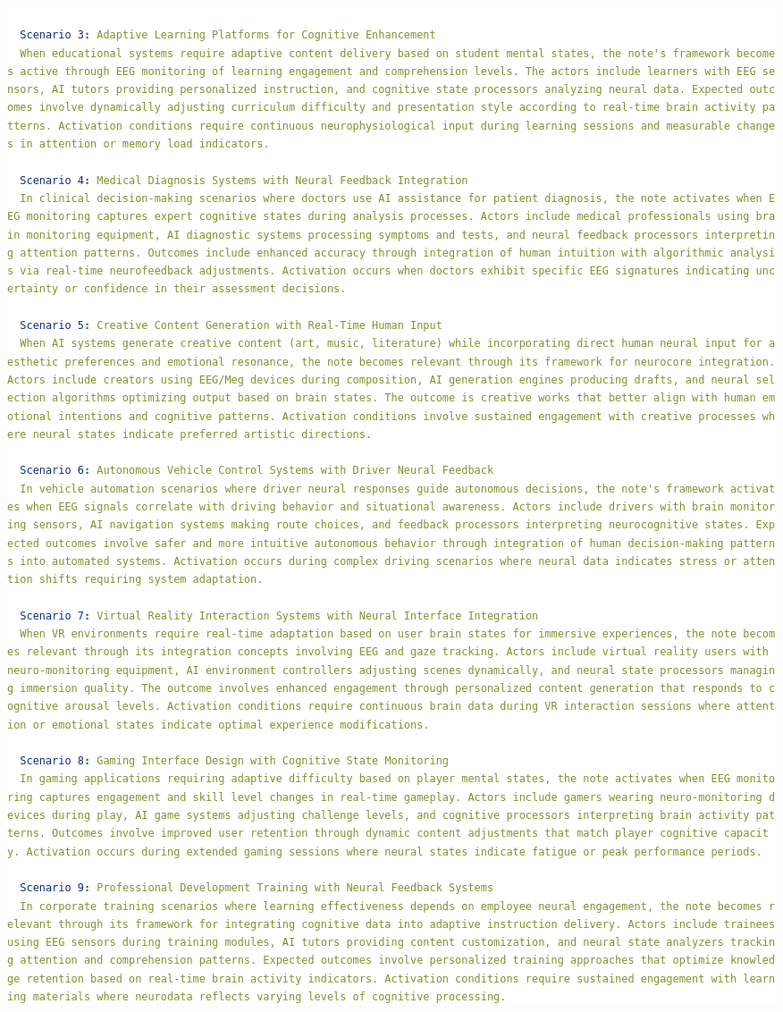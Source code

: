 ```yaml

  Scenario 3: Adaptive Learning Platforms for Cognitive Enhancement
  When educational systems require adaptive content delivery based on student mental states, the note's framework becomes active through EEG monitoring of learning engagement and comprehension levels. The actors include learners with EEG sensors, AI tutors providing personalized instruction, and cognitive state processors analyzing neural data. Expected outcomes involve dynamically adjusting curriculum difficulty and presentation style according to real-time brain activity patterns. Activation conditions require continuous neurophysiological input during learning sessions and measurable changes in attention or memory load indicators.

  Scenario 4: Medical Diagnosis Systems with Neural Feedback Integration
  In clinical decision-making scenarios where doctors use AI assistance for patient diagnosis, the note activates when EEG monitoring captures expert cognitive states during analysis processes. Actors include medical professionals using brain monitoring equipment, AI diagnostic systems processing symptoms and tests, and neural feedback processors interpreting attention patterns. Outcomes include enhanced accuracy through integration of human intuition with algorithmic analysis via real-time neurofeedback adjustments. Activation occurs when doctors exhibit specific EEG signatures indicating uncertainty or confidence in their assessment decisions.

  Scenario 5: Creative Content Generation with Real-Time Human Input
  When AI systems generate creative content (art, music, literature) while incorporating direct human neural input for aesthetic preferences and emotional resonance, the note becomes relevant through its framework for neurocore integration. Actors include creators using EEG/Meg devices during composition, AI generation engines producing drafts, and neural selection algorithms optimizing output based on brain states. The outcome is creative works that better align with human emotional intentions and cognitive patterns. Activation conditions involve sustained engagement with creative processes where neural states indicate preferred artistic directions.

  Scenario 6: Autonomous Vehicle Control Systems with Driver Neural Feedback
  In vehicle automation scenarios where driver neural responses guide autonomous decisions, the note's framework activates when EEG signals correlate with driving behavior and situational awareness. Actors include drivers with brain monitoring sensors, AI navigation systems making route choices, and feedback processors interpreting neurocognitive states. Expected outcomes involve safer and more intuitive autonomous behavior through integration of human decision-making patterns into automated systems. Activation occurs during complex driving scenarios where neural data indicates stress or attention shifts requiring system adaptation.

  Scenario 7: Virtual Reality Interaction Systems with Neural Interface Integration
  When VR environments require real-time adaptation based on user brain states for immersive experiences, the note becomes relevant through its integration concepts involving EEG and gaze tracking. Actors include virtual reality users with neuro-monitoring equipment, AI environment controllers adjusting scenes dynamically, and neural state processors managing immersion quality. The outcome involves enhanced engagement through personalized content generation that responds to cognitive arousal levels. Activation conditions require continuous brain data during VR interaction sessions where attention or emotional states indicate optimal experience modifications.

  Scenario 8: Gaming Interface Design with Cognitive State Monitoring
  In gaming applications requiring adaptive difficulty based on player mental states, the note activates when EEG monitoring captures engagement and skill level changes in real-time gameplay. Actors include gamers wearing neuro-monitoring devices during play, AI game systems adjusting challenge levels, and cognitive processors interpreting brain activity patterns. Outcomes involve improved user retention through dynamic content adjustments that match player cognitive capacity. Activation occurs during extended gaming sessions where neural states indicate fatigue or peak performance periods.

  Scenario 9: Professional Development Training with Neural Feedback Systems
  In corporate training scenarios where learning effectiveness depends on employee neural engagement, the note becomes relevant through its framework for integrating cognitive data into adaptive instruction delivery. Actors include trainees using EEG sensors during training modules, AI tutors providing content customization, and neural state analyzers tracking attention and comprehension patterns. Expected outcomes involve personalized training approaches that optimize knowledge retention based on real-time brain activity indicators. Activation conditions require sustained engagement with learning materials where neurodata reflects varying levels of cognitive processing.

```